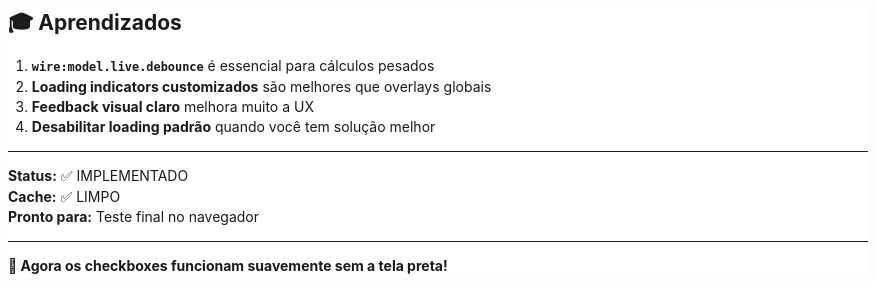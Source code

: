 ## 🎓 Aprendizados

1. **`wire:model.live.debounce`** é essencial para cálculos pesados
2. **Loading indicators customizados** são melhores que overlays globais
3. **Feedback visual claro** melhora muito a UX
4. **Desabilitar loading padrão** quando você tem solução melhor

---

**Status:** ✅ IMPLEMENTADO  
**Cache:** ✅ LIMPO  
**Pronto para:** Teste final no navegador

---

**🎉 Agora os checkboxes funcionam suavemente sem a tela preta!**

